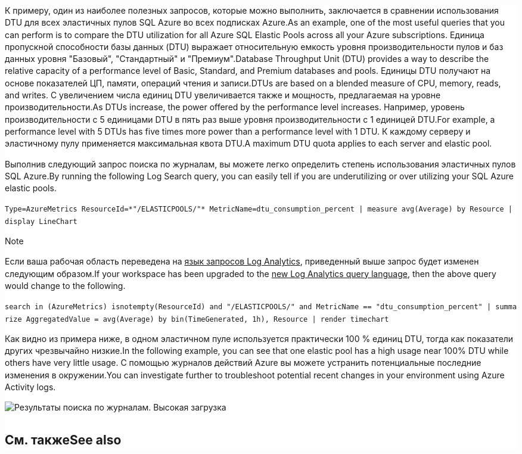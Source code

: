 <span data-ttu-id="4c23e-195">К примеру, один из наиболее полезных запросов, которые можно выполнить, заключается в сравнении использования DTU для всех эластичных пулов SQL Azure во всех подписках Azure.</span><span class="sxs-lookup"><span data-stu-id="4c23e-195">As an example, one of the most useful queries that you can perform is to compare the DTU utilization for all Azure SQL Elastic Pools across all your Azure subscriptions.</span></span> <span data-ttu-id="4c23e-196">Единица пропускной способности базы данных (DTU) выражает относительную емкость уровня производительности пулов и баз данных уровня "Базовый", "Стандартный" и "Премиум".</span><span class="sxs-lookup"><span data-stu-id="4c23e-196">Database Throughput Unit (DTU) provides a way to describe the relative capacity of a performance level of Basic, Standard, and Premium databases and pools.</span></span> <span data-ttu-id="4c23e-197">Единицы DTU получают на основе показателей ЦП, памяти, операций чтения и записи.</span><span class="sxs-lookup"><span data-stu-id="4c23e-197">DTUs are based on a blended measure of CPU, memory, reads, and writes.</span></span> <span data-ttu-id="4c23e-198">С увеличением числа единиц DTU увеличивается также и мощность, предлагаемая на уровне производительности.</span><span class="sxs-lookup"><span data-stu-id="4c23e-198">As DTUs increase, the power offered by the performance level increases.</span></span> <span data-ttu-id="4c23e-199">Например, уровень производительности с 5 единицами DTU в пять раз выше уровня производительности с 1 единицей DTU.</span><span class="sxs-lookup"><span data-stu-id="4c23e-199">For example, a performance level with 5 DTUs has five times more power than a performance level with 1 DTU.</span></span> <span data-ttu-id="4c23e-200">К каждому серверу и эластичному пулу применяется максимальная квота DTU.</span><span class="sxs-lookup"><span data-stu-id="4c23e-200">A maximum DTU quota applies to each server and elastic pool.</span></span>

<span data-ttu-id="4c23e-201">Выполнив следующий запрос поиска по журналам, вы можете легко определить степень использования эластичных пулов SQL Azure.</span><span class="sxs-lookup"><span data-stu-id="4c23e-201">By running the following Log Search query, you can easily tell if you are underutilizing or over utilizing your SQL Azure elastic pools.</span></span>

```
Type=AzureMetrics ResourceId=*"/ELASTICPOOLS/"* MetricName=dtu_consumption_percent | measure avg(Average) by Resource | display LineChart
```

>[!NOTE]
> <span data-ttu-id="4c23e-202">Если ваша рабочая область переведена на [язык запросов Log Analytics](log-analytics-log-search-upgrade.md), приведенный выше запрос будет изменен следующим образом.</span><span class="sxs-lookup"><span data-stu-id="4c23e-202">If your workspace has been upgraded to the [new Log Analytics query language](log-analytics-log-search-upgrade.md), then the above query would change to the following.</span></span>
>
>`search in (AzureMetrics) isnotempty(ResourceId) and "/ELASTICPOOLS/" and MetricName == "dtu_consumption_percent" | summarize AggregatedValue = avg(Average) by bin(TimeGenerated, 1h), Resource | render timechart`

<span data-ttu-id="4c23e-203">Как видно из примера ниже, в одном эластичном пуле используется практически 100 % единиц DTU, тогда как показатели других чрезвычайно низкие.</span><span class="sxs-lookup"><span data-stu-id="4c23e-203">In the following example, you can see that one elastic pool has a high usage near 100% DTU while others have very little usage.</span></span> <span data-ttu-id="4c23e-204">С помощью журналов действий Azure вы можете устранить потенциальные последние изменения в окружении.</span><span class="sxs-lookup"><span data-stu-id="4c23e-204">You can investigate further to troubleshoot potential recent changes in your environment using Azure Activity logs.</span></span>

![Результаты поиска по журналам. Высокая загрузка](./media/log-analytics-azure-sql/log-search-high-util.png)

## <a name="see-also"></a><span data-ttu-id="4c23e-206">См. также</span><span class="sxs-lookup"><span data-stu-id="4c23e-206">See also</span></span>
